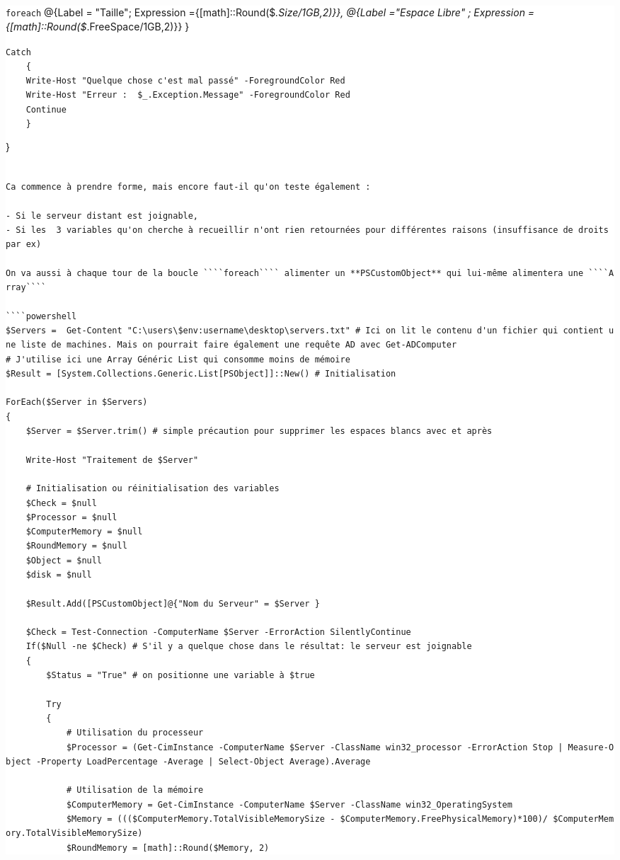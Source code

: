 ````foreach````
                                         @{Label = "Taille"; Expression ={[math]::Round($_.Size/1GB,2)}},
                                         @{Label ="Espace Libre" ; Expression ={[math]::Round($_.FreeSpace/1GB,2)}}
        }

    Catch
        {
        Write-Host "Quelque chose c'est mal passé" -ForegroundColor Red
        Write-Host "Erreur :  $_.Exception.Message" -ForegroundColor Red
        Continue
        }
}
````

Ca commence à prendre forme, mais encore faut-il qu'on teste également :

- Si le serveur distant est joignable,
- Si les  3 variables qu'on cherche à recueillir n'ont rien retournées pour différentes raisons (insuffisance de droits par ex)

On va aussi à chaque tour de la boucle ````foreach```` alimenter un **PSCustomObject** qui lui-même alimentera une ````Array````

````powershell
$Servers =  Get-Content "C:\users\$env:username\desktop\servers.txt" # Ici on lit le contenu d'un fichier qui contient une liste de machines. Mais on pourrait faire également une requête AD avec Get-ADComputer
# J'utilise ici une Array Généric List qui consomme moins de mémoire
$Result = [System.Collections.Generic.List[PSObject]]::New() # Initialisation

ForEach($Server in $Servers)
{
    $Server = $Server.trim() # simple précaution pour supprimer les espaces blancs avec et après

    Write-Host "Traitement de $Server"

    # Initialisation ou réinitialisation des variables
    $Check = $null
    $Processor = $null
    $ComputerMemory = $null
    $RoundMemory = $null
    $Object = $null
    $disk = $null

    $Result.Add([PSCustomObject]@{"Nom du Serveur" = $Server }

    $Check = Test-Connection -ComputerName $Server -ErrorAction SilentlyContinue
    If($Null -ne $Check) # S'il y a quelque chose dans le résultat: le serveur est joignable
    {
        $Status = "True" # on positionne une variable à $true

        Try
        {
            # Utilisation du processeur
            $Processor = (Get-CimInstance -ComputerName $Server -ClassName win32_processor -ErrorAction Stop | Measure-Object -Property LoadPercentage -Average | Select-Object Average).Average

            # Utilisation de la mémoire
            $ComputerMemory = Get-CimInstance -ComputerName $Server -ClassName win32_OperatingSystem
            $Memory = ((($ComputerMemory.TotalVisibleMemorySize - $ComputerMemory.FreePhysicalMemory)*100)/ $ComputerMemory.TotalVisibleMemorySize)
            $RoundMemory = [math]::Round($Memory, 2)

````